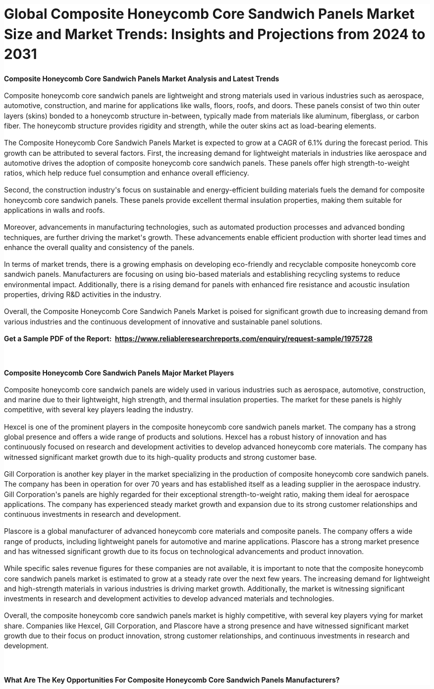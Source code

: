 <p><h1>Global Composite Honeycomb Core Sandwich Panels Market Size and Market Trends: Insights and Projections from 2024 to 2031</h1></p><p><strong>Composite Honeycomb Core Sandwich Panels Market Analysis and Latest Trends</strong></p>
<p><p>Composite honeycomb core sandwich panels are lightweight and strong materials used in various industries such as aerospace, automotive, construction, and marine for applications like walls, floors, roofs, and doors. These panels consist of two thin outer layers (skins) bonded to a honeycomb structure in-between, typically made from materials like aluminum, fiberglass, or carbon fiber. The honeycomb structure provides rigidity and strength, while the outer skins act as load-bearing elements.</p><p>The Composite Honeycomb Core Sandwich Panels Market is expected to grow at a CAGR of 6.1% during the forecast period. This growth can be attributed to several factors. First, the increasing demand for lightweight materials in industries like aerospace and automotive drives the adoption of composite honeycomb core sandwich panels. These panels offer high strength-to-weight ratios, which help reduce fuel consumption and enhance overall efficiency.</p><p>Second, the construction industry's focus on sustainable and energy-efficient building materials fuels the demand for composite honeycomb core sandwich panels. These panels provide excellent thermal insulation properties, making them suitable for applications in walls and roofs.</p><p>Moreover, advancements in manufacturing technologies, such as automated production processes and advanced bonding techniques, are further driving the market's growth. These advancements enable efficient production with shorter lead times and enhance the overall quality and consistency of the panels.</p><p>In terms of market trends, there is a growing emphasis on developing eco-friendly and recyclable composite honeycomb core sandwich panels. Manufacturers are focusing on using bio-based materials and establishing recycling systems to reduce environmental impact. Additionally, there is a rising demand for panels with enhanced fire resistance and acoustic insulation properties, driving R&D activities in the industry.</p><p>Overall, the Composite Honeycomb Core Sandwich Panels Market is poised for significant growth due to increasing demand from various industries and the continuous development of innovative and sustainable panel solutions.</p></p>
<p><strong>Get a Sample PDF of the Report:&nbsp; <a href="https://www.reliableresearchreports.com/enquiry/request-sample/1975728">https://www.reliableresearchreports.com/enquiry/request-sample/1975728</a></strong></p>
<p>&nbsp;</p>
<p><strong>Composite Honeycomb Core Sandwich Panels Major Market Players</strong></p>
<p><p>Composite honeycomb core sandwich panels are widely used in various industries such as aerospace, automotive, construction, and marine due to their lightweight, high strength, and thermal insulation properties. The market for these panels is highly competitive, with several key players leading the industry. </p><p>Hexcel is one of the prominent players in the composite honeycomb core sandwich panels market. The company has a strong global presence and offers a wide range of products and solutions. Hexcel has a robust history of innovation and has continuously focused on research and development activities to develop advanced honeycomb core materials. The company has witnessed significant market growth due to its high-quality products and strong customer base.</p><p>Gill Corporation is another key player in the market specializing in the production of composite honeycomb core sandwich panels. The company has been in operation for over 70 years and has established itself as a leading supplier in the aerospace industry. Gill Corporation's panels are highly regarded for their exceptional strength-to-weight ratio, making them ideal for aerospace applications. The company has experienced steady market growth and expansion due to its strong customer relationships and continuous investments in research and development.</p><p>Plascore is a global manufacturer of advanced honeycomb core materials and composite panels. The company offers a wide range of products, including lightweight panels for automotive and marine applications. Plascore has a strong market presence and has witnessed significant growth due to its focus on technological advancements and product innovation.</p><p>While specific sales revenue figures for these companies are not available, it is important to note that the composite honeycomb core sandwich panels market is estimated to grow at a steady rate over the next few years. The increasing demand for lightweight and high-strength materials in various industries is driving market growth. Additionally, the market is witnessing significant investments in research and development activities to develop advanced materials and technologies.</p><p>Overall, the composite honeycomb core sandwich panels market is highly competitive, with several key players vying for market share. Companies like Hexcel, Gill Corporation, and Plascore have a strong presence and have witnessed significant market growth due to their focus on product innovation, strong customer relationships, and continuous investments in research and development.</p></p>
<p>&nbsp;</p>
<p><strong>What Are The Key Opportunities For Composite Honeycomb Core Sandwich Panels Manufacturers?</strong></p>